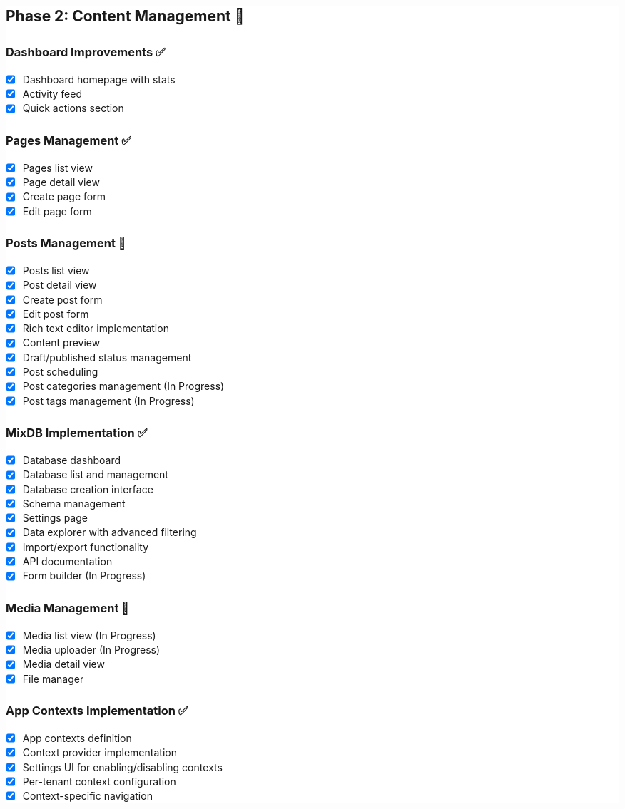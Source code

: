 ## Phase 2: Content Management 🔄

### Dashboard Improvements ✅

- [x] Dashboard homepage with stats
- [x] Activity feed
- [x] Quick actions section

### Pages Management ✅

- [x] Pages list view
- [x] Page detail view
- [x] Create page form
- [x] Edit page form

### Posts Management 🔄

- [x] Posts list view
- [x] Post detail view
- [x] Create post form
- [x] Edit post form
- [x] Rich text editor implementation
- [x] Content preview
- [x] Draft/published status management
- [x] Post scheduling
- [x] Post categories management (In Progress)
- [x] Post tags management (In Progress)

### MixDB Implementation ✅

- [x] Database dashboard
- [x] Database list and management
- [x] Database creation interface
- [x] Schema management
- [x] Settings page
- [x] Data explorer with advanced filtering
- [x] Import/export functionality
- [x] API documentation
- [x] Form builder (In Progress)

### Media Management 🔄

- [x] Media list view (In Progress)
- [x] Media uploader (In Progress)
- [x] Media detail view
- [x] File manager

### App Contexts Implementation ✅

- [x] App contexts definition
- [x] Context provider implementation
- [x] Settings UI for enabling/disabling contexts
- [x] Per-tenant context configuration
- [x] Context-specific navigation
